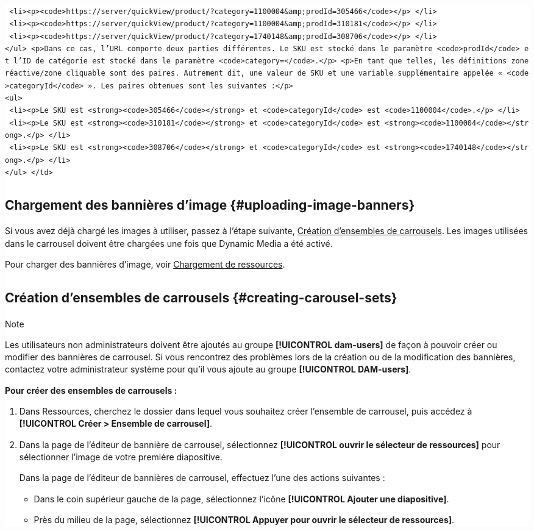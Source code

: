      <li><p><code>https://server/quickView/product/?category=1100004&amp;prodId=305466</code></p> </li>
     <li><p><code>https://server/quickView/product/?category=1100004&amp;prodId=310181</code></p> </li>
     <li><p><code>https://server/quickView/product/?category=1740148&amp;prodId=308706</code></p> </li>
    </ul> <p>Dans ce cas, l’URL comporte deux parties différentes. Le SKU est stocké dans le paramètre <code>prodId</code> et l’ID de catégorie est stocké dans le paramètre <code>category=</code>.</p> <p>En tant que telles, les définitions zone réactive/zone cliquable sont des paires. Autrement dit, une valeur de SKU et une variable supplémentaire appelée « <code>categoryId</code> ». Les paires obtenues sont les suivantes :</p>
    <ul>
     <li><p>Le SKU est <strong><code>305466</code></strong> et <code>categoryId</code> est <code>1100004</code>.</p> </li>
     <li><p>Le SKU est <strong><code>310181</code></strong> et <code>categoryId</code> est <strong><code>1100004</code></strong>.</p> </li>
     <li><p>Le SKU est <strong><code>308706</code></strong> et <code>categoryId</code> est <strong><code>1740148</code></strong>.</p> </li>
    </ul> </td>
  </tr>
 </tbody>
</table>

## Chargement des bannières d’image {#uploading-image-banners}

Si vous avez déjà chargé les images à utiliser, passez à l’étape suivante, [Création d’ensembles de carrousels](#creating-carousel-sets). Les images utilisées dans le carrousel doivent être chargées une fois que Dynamic Media a été activé.

Pour charger des bannières d’image, voir [Chargement de ressources](/help/assets/manage-digital-assets.md).

## Création d’ensembles de carrousels {#creating-carousel-sets}

>[!NOTE]
>
>Les utilisateurs non administrateurs doivent être ajoutés au groupe **[!UICONTROL dam-users]** de façon à pouvoir créer ou modifier des bannières de carrousel. Si vous rencontrez des problèmes lors de la création ou de la modification des bannières, contactez votre administrateur système pour qu’il vous ajoute au groupe **[!UICONTROL DAM-users]**.

**Pour créer des ensembles de carrousels :**

1. Dans Ressources, cherchez le dossier dans lequel vous souhaitez créer l’ensemble de carrousel, puis accédez à **[!UICONTROL Créer > Ensemble de carrousel]**.
1. Dans la page de l’éditeur de bannière de carrousel, sélectionnez **[!UICONTROL ouvrir le sélecteur de ressources]** pour sélectionner l’image de votre première diapositive.

   Dans la page de l’éditeur de bannières de carrousel, effectuez l’une des actions suivantes :

   * Dans le coin supérieur gauche de la page, sélectionnez l’icône **[!UICONTROL Ajouter une diapositive]**.

   * Près du milieu de la page, sélectionnez **[!UICONTROL Appuyer pour ouvrir le sélecteur de ressources]**.

